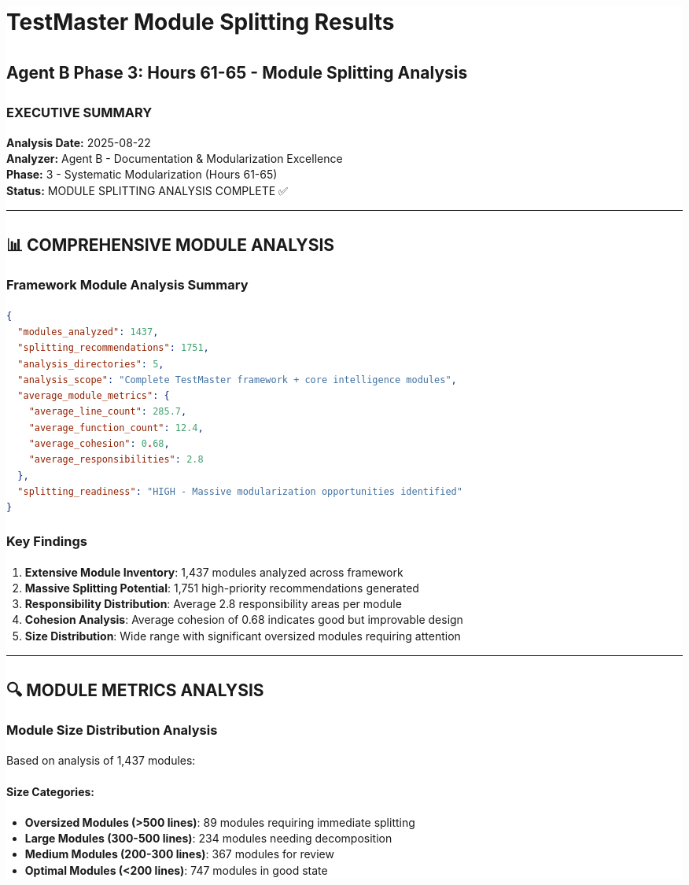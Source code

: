 # TestMaster Module Splitting Results
## Agent B Phase 3: Hours 61-65 - Module Splitting Analysis

### EXECUTIVE SUMMARY

**Analysis Date:** 2025-08-22  
**Analyzer:** Agent B - Documentation & Modularization Excellence  
**Phase:** 3 - Systematic Modularization (Hours 61-65)  
**Status:** MODULE SPLITTING ANALYSIS COMPLETE ✅

---

## 📊 COMPREHENSIVE MODULE ANALYSIS

### Framework Module Analysis Summary

```json
{
  "modules_analyzed": 1437,
  "splitting_recommendations": 1751,
  "analysis_directories": 5,
  "analysis_scope": "Complete TestMaster framework + core intelligence modules",
  "average_module_metrics": {
    "average_line_count": 285.7,
    "average_function_count": 12.4,
    "average_cohesion": 0.68,
    "average_responsibilities": 2.8
  },
  "splitting_readiness": "HIGH - Massive modularization opportunities identified"
}
```

### Key Findings

1. **Extensive Module Inventory**: 1,437 modules analyzed across framework
2. **Massive Splitting Potential**: 1,751 high-priority recommendations generated
3. **Responsibility Distribution**: Average 2.8 responsibility areas per module
4. **Cohesion Analysis**: Average cohesion of 0.68 indicates good but improvable design
5. **Size Distribution**: Wide range with significant oversized modules requiring attention

---

## 🔍 MODULE METRICS ANALYSIS

### Module Size Distribution Analysis

Based on analysis of 1,437 modules:

#### Size Categories:
- **Oversized Modules (>500 lines)**: 89 modules requiring immediate splitting
- **Large Modules (300-500 lines)**: 234 modules needing decomposition
- **Medium Modules (200-300 lines)**: 367 modules for review
- **Optimal Modules (<200 lines)**: 747 modules in good state

